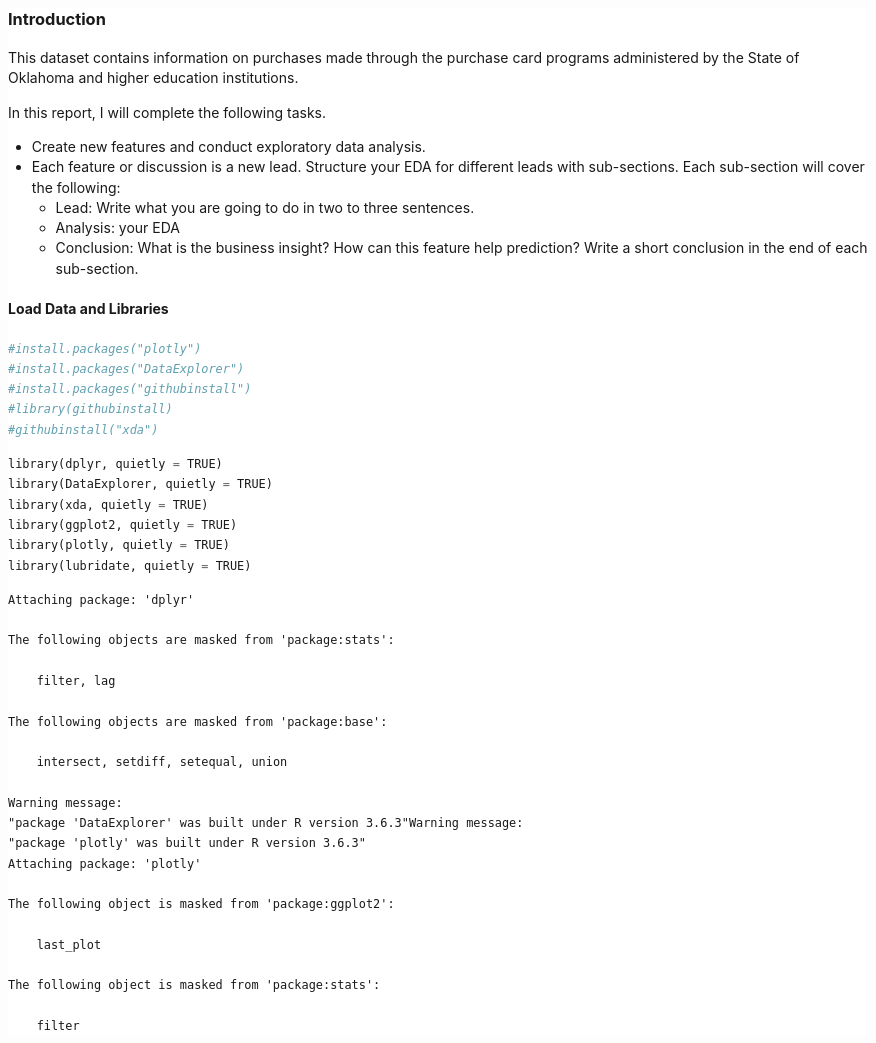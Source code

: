 ### Introduction <a class="anchor" id="intro"></a>

This dataset contains information on purchases made through the purchase card programs administered by the State of Oklahoma and higher education institutions.

In this report, I will complete the following tasks.

- Create new features and conduct exploratory data analysis.
- Each feature or discussion is a new lead. Structure your EDA for different leads with sub-sections. Each sub-section will cover the following:
    - Lead: Write what you are going to do in two to three sentences.
    - Analysis: your EDA
    - Conclusion: What is the business insight? How can this feature help prediction? Write a short conclusion in the end of each sub-section.

#### Load Data and Libraries


```python
#install.packages("plotly")
#install.packages("DataExplorer")
#install.packages("githubinstall")
#library(githubinstall)
#githubinstall("xda")
```


```python
library(dplyr, quietly = TRUE)
library(DataExplorer, quietly = TRUE)
library(xda, quietly = TRUE)
library(ggplot2, quietly = TRUE)
library(plotly, quietly = TRUE)
library(lubridate, quietly = TRUE)
```


    Attaching package: 'dplyr'

    The following objects are masked from 'package:stats':

        filter, lag

    The following objects are masked from 'package:base':

        intersect, setdiff, setequal, union

    Warning message:
    "package 'DataExplorer' was built under R version 3.6.3"Warning message:
    "package 'plotly' was built under R version 3.6.3"
    Attaching package: 'plotly'

    The following object is masked from 'package:ggplot2':

        last_plot

    The following object is masked from 'package:stats':

        filter
